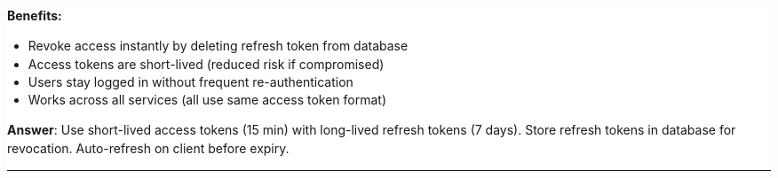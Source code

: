 **Benefits:**
- Revoke access instantly by deleting refresh token from database
- Access tokens are short-lived (reduced risk if compromised)
- Users stay logged in without frequent re-authentication
- Works across all services (all use same access token format)

**Answer**: Use short-lived access tokens (15 min) with long-lived refresh tokens (7 days). Store refresh tokens in database for revocation. Auto-refresh on client before expiry.

---